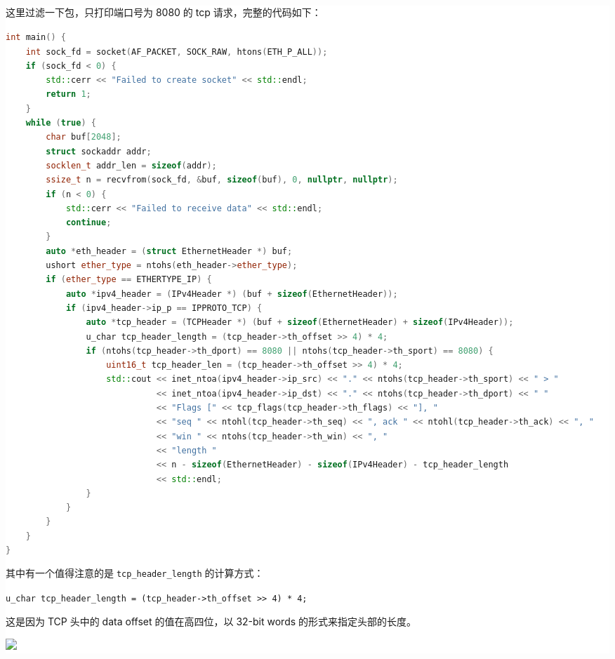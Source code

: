 这里过滤一下包，只打印端口号为 8080 的 tcp 请求，完整的代码如下：

```cpp
int main() {
    int sock_fd = socket(AF_PACKET, SOCK_RAW, htons(ETH_P_ALL));
    if (sock_fd < 0) {
        std::cerr << "Failed to create socket" << std::endl;
        return 1;
    }
    while (true) {
        char buf[2048];
        struct sockaddr addr;
        socklen_t addr_len = sizeof(addr);
        ssize_t n = recvfrom(sock_fd, &buf, sizeof(buf), 0, nullptr, nullptr);
        if (n < 0) {
            std::cerr << "Failed to receive data" << std::endl;
            continue;
        }
        auto *eth_header = (struct EthernetHeader *) buf;
        ushort ether_type = ntohs(eth_header->ether_type);
        if (ether_type == ETHERTYPE_IP) {
            auto *ipv4_header = (IPv4Header *) (buf + sizeof(EthernetHeader));
            if (ipv4_header->ip_p == IPPROTO_TCP) {
                auto *tcp_header = (TCPHeader *) (buf + sizeof(EthernetHeader) + sizeof(IPv4Header));
                u_char tcp_header_length = (tcp_header->th_offset >> 4) * 4;
                if (ntohs(tcp_header->th_dport) == 8080 || ntohs(tcp_header->th_sport) == 8080) {
                    uint16_t tcp_header_len = (tcp_header->th_offset >> 4) * 4;
                    std::cout << inet_ntoa(ipv4_header->ip_src) << "." << ntohs(tcp_header->th_sport) << " > "
                              << inet_ntoa(ipv4_header->ip_dst) << "." << ntohs(tcp_header->th_dport) << " "
                              << "Flags [" << tcp_flags(tcp_header->th_flags) << "], "
                              << "seq " << ntohl(tcp_header->th_seq) << ", ack " << ntohl(tcp_header->th_ack) << ", "
                              << "win " << ntohs(tcp_header->th_win) << ", "
                              << "length "
                              << n - sizeof(EthernetHeader) - sizeof(IPv4Header) - tcp_header_length
                              << std::endl;
                }
            }
        }
    }
}
```

其中有一个值得注意的是 `tcp_header_length` 的计算方式：

    u_char tcp_header_length = (tcp_header->th_offset >> 4) * 4;

这是因为 TCP 头中的 data offset 的值在高四位，以 32-bit words 的形式来指定头部的长度。

![](https://p3-juejin.byteimg.com/tos-cn-i-k3u1fbpfcp/40358c0a7dc64bf18e961c662c11f732~tplv-k3u1fbpfcp-jj-mark:0:0:0:0:q75.image#?w=1666\&h=710\&s=201175\&e=jpg\&b=f3f5f7)
